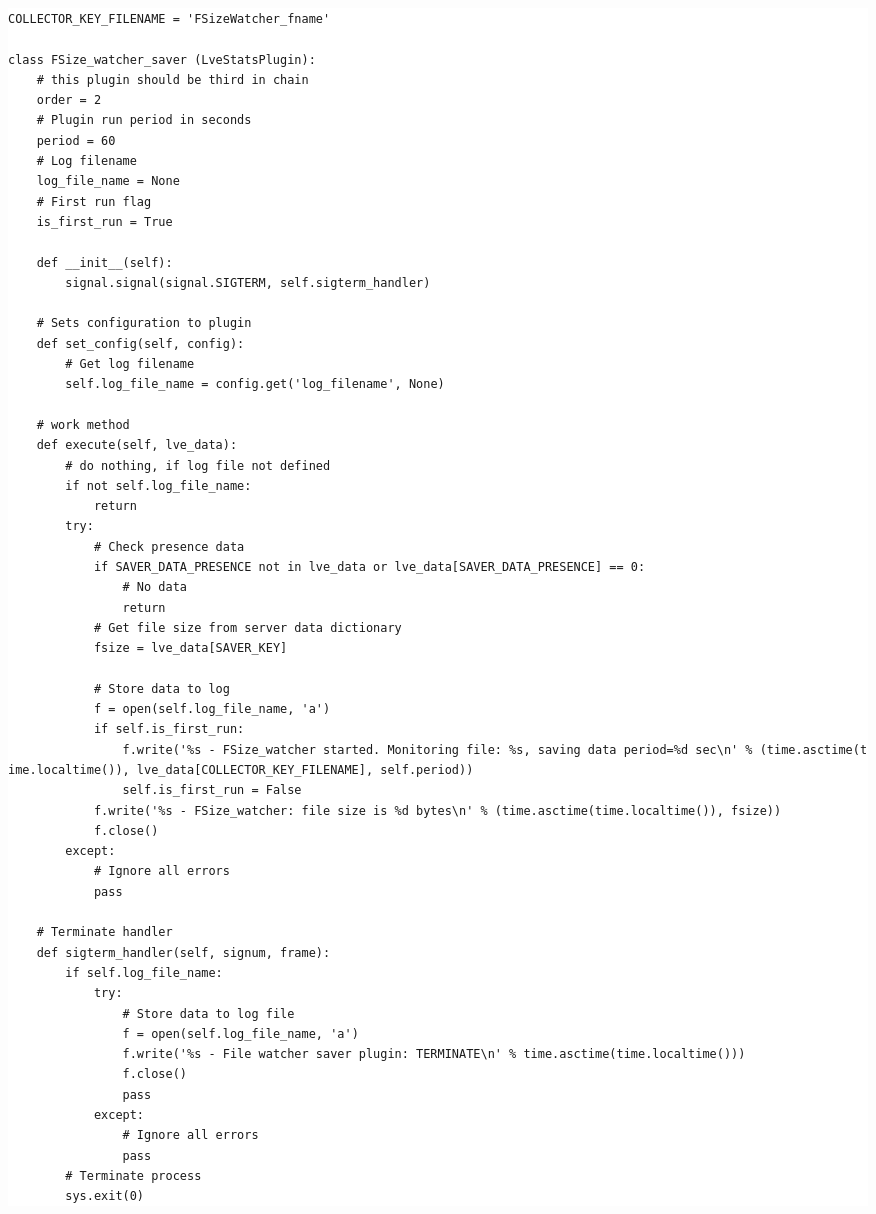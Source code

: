 ```
COLLECTOR_KEY_FILENAME = 'FSizeWatcher_fname'  

class FSize_watcher_saver (LveStatsPlugin):
	# this plugin should be third in chain
	order = 2
	# Plugin run period in seconds
	period = 60
	# Log filename
	log_file_name = None
	# First run flag
	is_first_run = True 
	
	def __init__(self):
		signal.signal(signal.SIGTERM, self.sigterm_handler) 
		
	# Sets configuration to plugin
	def set_config(self, config):
		# Get log filename
		self.log_file_name = config.get('log_filename', None) 
		
	# work method
	def execute(self, lve_data):
		# do nothing, if log file not defined
		if not self.log_file_name:
			return
		try:
			# Check presence data
			if SAVER_DATA_PRESENCE not in lve_data or lve_data[SAVER_DATA_PRESENCE] == 0:
				# No data
				return
			# Get file size from server data dictionary
			fsize = lve_data[SAVER_KEY]
			
			# Store data to log
			f = open(self.log_file_name, 'a')
			if self.is_first_run:
				f.write('%s - FSize_watcher started. Monitoring file: %s, saving data period=%d sec\n' % (time.asctime(time.localtime()), lve_data[COLLECTOR_KEY_FILENAME], self.period))
				self.is_first_run = False
			f.write('%s - FSize_watcher: file size is %d bytes\n' % (time.asctime(time.localtime()), fsize))
			f.close()
		except:
			# Ignore all errors
			pass 
			
	# Terminate handler
	def sigterm_handler(self, signum, frame):
		if self.log_file_name:
			try:
				# Store data to log file
				f = open(self.log_file_name, 'a')
				f.write('%s - File watcher saver plugin: TERMINATE\n' % time.asctime(time.localtime()))
				f.close()
				pass
			except:
				# Ignore all errors
				pass
		# Terminate process
		sys.exit(0)
```
</div>
